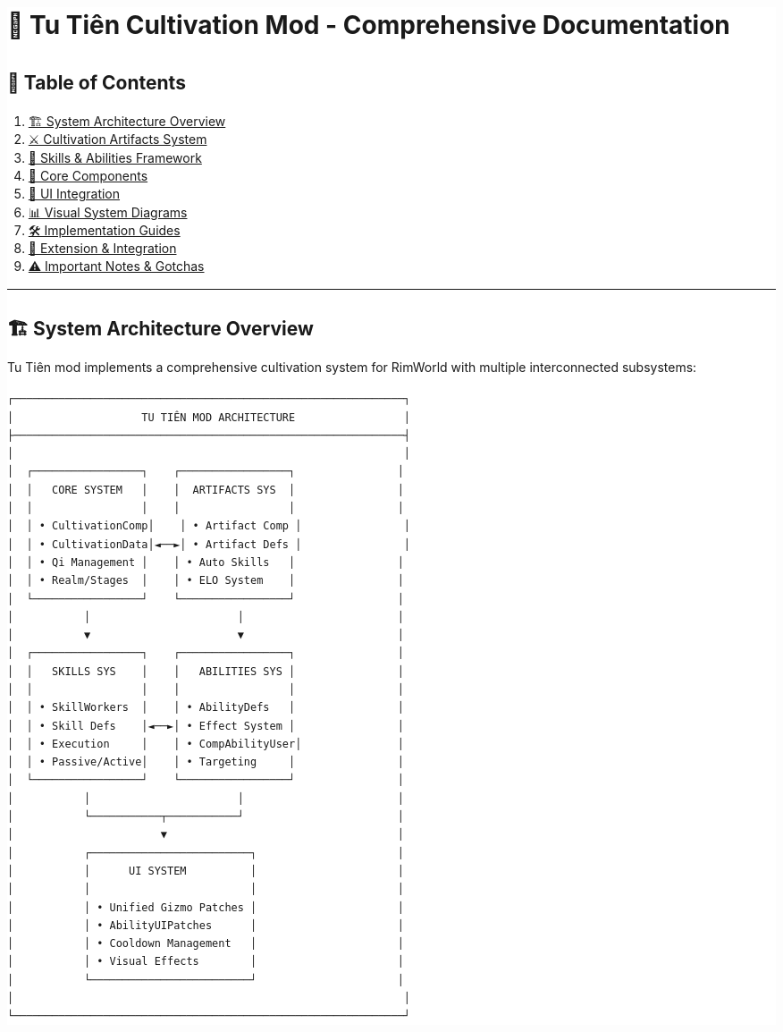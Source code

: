 # 🔮 Tu Tiên Cultivation Mod - Comprehensive Documentation

## 📖 **Table of Contents**

1. [🏗️ System Architecture Overview](#system-architecture-overview)
2. [⚔️ Cultivation Artifacts System](#cultivation-artifacts-system)
3. [🎯 Skills & Abilities Framework](#skills--abilities-framework)
4. [🔧 Core Components](#core-components)
5. [🎨 UI Integration](#ui-integration)
6. [📊 Visual System Diagrams](#visual-system-diagrams)
7. [🛠️ Implementation Guides](#implementation-guides)
8. [🔌 Extension & Integration](#extension--integration)
9. [⚠️ Important Notes & Gotchas](#important-notes--gotchas)

---

## 🏗️ **System Architecture Overview**

Tu Tiên mod implements a comprehensive cultivation system for RimWorld with multiple interconnected subsystems:

```
┌─────────────────────────────────────────────────────────────┐
│                    TU TIÊN MOD ARCHITECTURE                 │
├─────────────────────────────────────────────────────────────┤
│                                                             │
│  ┌─────────────────┐    ┌─────────────────┐                │
│  │   CORE SYSTEM   │    │  ARTIFACTS SYS  │                │
│  │                 │    │                 │                │
│  │ • CultivationComp│    │ • Artifact Comp │                │
│  │ • CultivationData│◄──►│ • Artifact Defs │                │
│  │ • Qi Management │    │ • Auto Skills   │                │
│  │ • Realm/Stages  │    │ • ELO System    │                │
│  └─────────────────┘    └─────────────────┘                │
│           │                       │                        │
│           ▼                       ▼                        │
│  ┌─────────────────┐    ┌─────────────────┐                │
│  │   SKILLS SYS    │    │   ABILITIES SYS │                │
│  │                 │    │                 │                │
│  │ • SkillWorkers  │    │ • AbilityDefs   │                │
│  │ • Skill Defs    │◄──►│ • Effect System │                │
│  │ • Execution     │    │ • CompAbilityUser│               │
│  │ • Passive/Active│    │ • Targeting     │                │
│  └─────────────────┘    └─────────────────┘                │
│           │                       │                        │
│           └───────────┬───────────┘                        │
│                       ▼                                    │
│           ┌─────────────────────────┐                      │
│           │      UI SYSTEM          │                      │
│           │                         │                      │
│           │ • Unified Gizmo Patches │                      │
│           │ • AbilityUIPatches      │                      │
│           │ • Cooldown Management   │                      │
│           │ • Visual Effects        │                      │
│           └─────────────────────────┘                      │
│                                                             │
└─────────────────────────────────────────────────────────────┘
```
